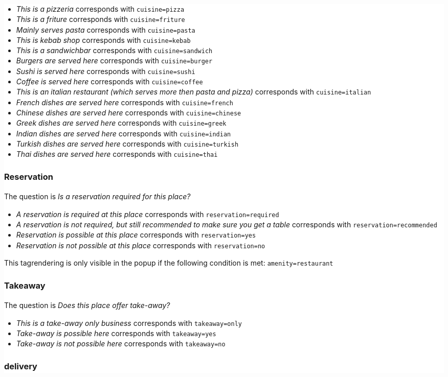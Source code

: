   - *This is a pizzeria*  corresponds with  `cuisine=pizza`
  - *This is a friture*  corresponds with  `cuisine=friture`
  - *Mainly serves pasta*  corresponds with  `cuisine=pasta`
  - *This is kebab shop*  corresponds with  `cuisine=kebab`
  - *This is a sandwichbar*  corresponds with  `cuisine=sandwich`
  - *Burgers are served here*  corresponds with  `cuisine=burger`
  - *Sushi is served here*  corresponds with  `cuisine=sushi`
  - *Coffee is served here*  corresponds with  `cuisine=coffee`
  - *This is an italian restaurant (which serves more then pasta and pizza)*  corresponds with  `cuisine=italian`
  - *French dishes are served here*  corresponds with  `cuisine=french`
  - *Chinese dishes are served here*  corresponds with  `cuisine=chinese`
  - *Greek dishes are served here*  corresponds with  `cuisine=greek`
  - *Indian dishes are served here*  corresponds with  `cuisine=indian`
  - *Turkish dishes are served here*  corresponds with  `cuisine=turkish`
  - *Thai dishes are served here*  corresponds with  `cuisine=thai`




### Reservation 



The question is  *Is a reservation required for this place?*





  - *A reservation is required at this place*  corresponds with  `reservation=required`
  - *A reservation is not required, but still recommended to make sure you get a table*  corresponds with  `reservation=recommended`
  - *Reservation is possible at this place*  corresponds with  `reservation=yes`
  - *Reservation is not possible at this place*  corresponds with  `reservation=no`


This tagrendering is only visible in the popup if the following condition is met: `amenity=restaurant`



### Takeaway 



The question is  *Does this place offer take-away?*





  - *This is a take-away only business*  corresponds with  `takeaway=only`
  - *Take-away is possible here*  corresponds with  `takeaway=yes`
  - *Take-away is not possible here*  corresponds with  `takeaway=no`




### delivery 


